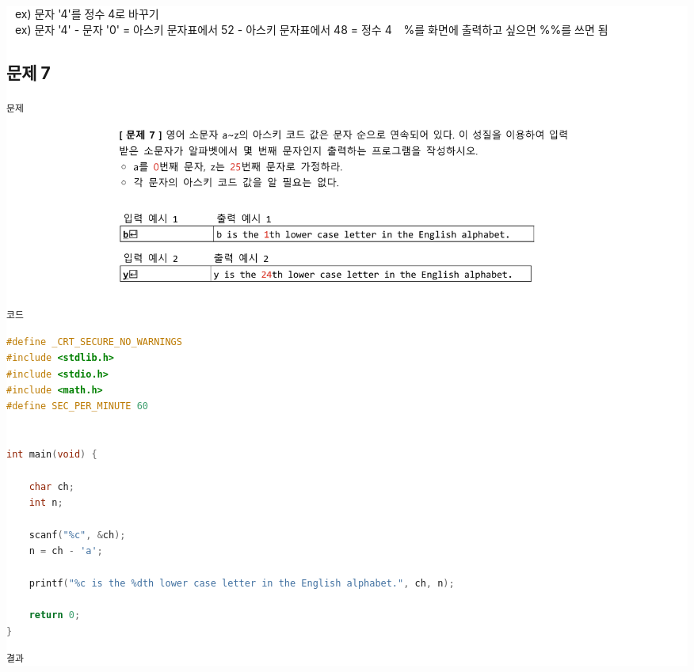 &ensp; ex) 문자 '4'를 정수 4로 바꾸기</br>
&ensp; ex) 문자 '4' - 문자 '0' = 아스키 문자표에서 52 - 아스키 문자표에서 48 = 정수 4
&ensp; %를 화면에 출력하고 싶으면 %%를 쓰면 됨

문제 7
------

`문제`
<p align="center"><img src="/assets/img/C Progrmming and Lab/2장 변수와 자료형/2-13-실습문제7.png" width="600"></p>

`코드`
```cpp
#define _CRT_SECURE_NO_WARNINGS
#include <stdlib.h>
#include <stdio.h>
#include <math.h>
#define SEC_PER_MINUTE 60


int main(void) {
	
	char ch;
	int n;

	scanf("%c", &ch);
	n = ch - 'a';

	printf("%c is the %dth lower case letter in the English alphabet.", ch, n);

	return 0;
}	


```

`결과`